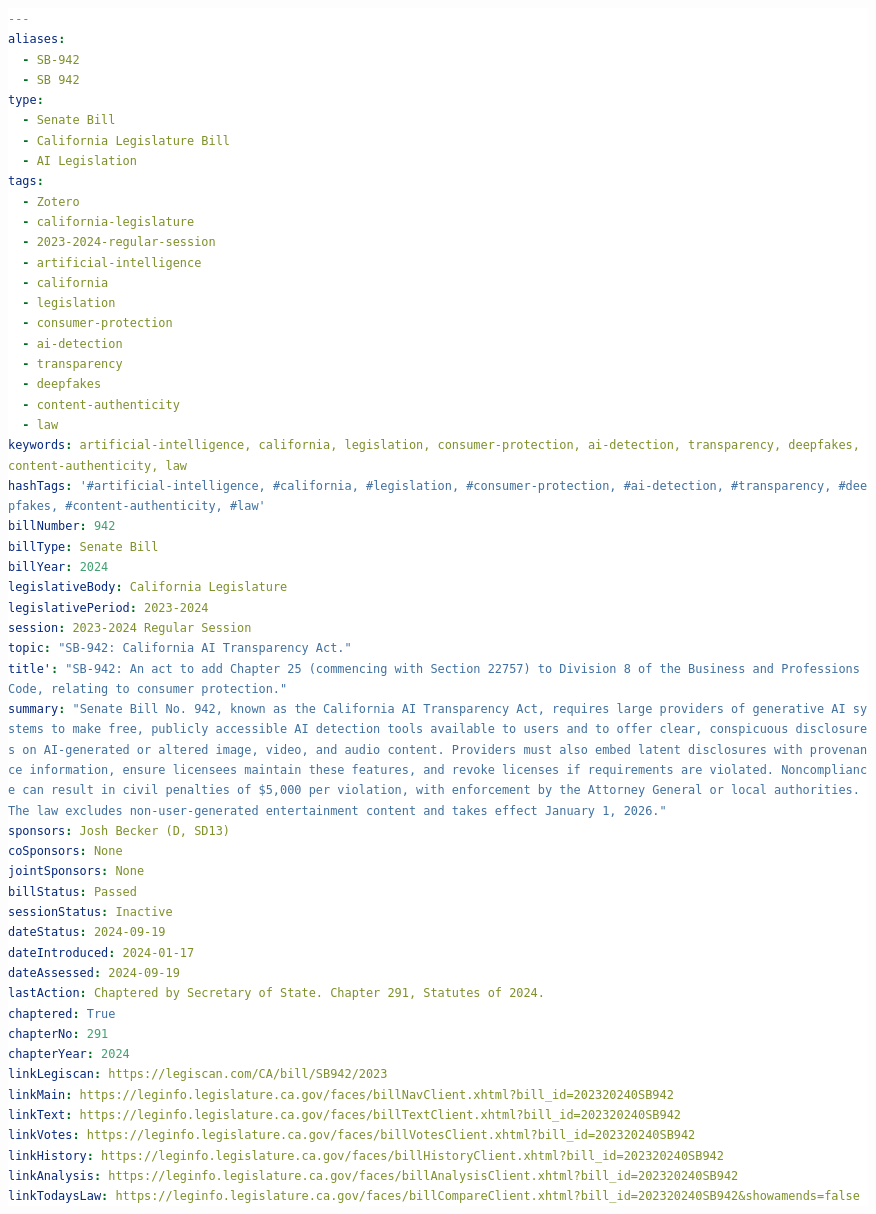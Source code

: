 ```yaml
---
aliases:
  - SB-942
  - SB 942
type:
  - Senate Bill
  - California Legislature Bill
  - AI Legislation
tags:
  - Zotero
  - california-legislature
  - 2023-2024-regular-session
  - artificial-intelligence
  - california
  - legislation
  - consumer-protection
  - ai-detection
  - transparency
  - deepfakes
  - content-authenticity
  - law
keywords: artificial-intelligence, california, legislation, consumer-protection, ai-detection, transparency, deepfakes, content-authenticity, law
hashTags: '#artificial-intelligence, #california, #legislation, #consumer-protection, #ai-detection, #transparency, #deepfakes, #content-authenticity, #law'
billNumber: 942
billType: Senate Bill
billYear: 2024
legislativeBody: California Legislature
legislativePeriod: 2023-2024
session: 2023-2024 Regular Session
topic: "SB-942: California AI Transparency Act."
title': "SB-942: An act to add Chapter 25 (commencing with Section 22757) to Division 8 of the Business and Professions Code, relating to consumer protection."
summary: "Senate Bill No. 942, known as the California AI Transparency Act, requires large providers of generative AI systems to make free, publicly accessible AI detection tools available to users and to offer clear, conspicuous disclosures on AI-generated or altered image, video, and audio content. Providers must also embed latent disclosures with provenance information, ensure licensees maintain these features, and revoke licenses if requirements are violated. Noncompliance can result in civil penalties of $5,000 per violation, with enforcement by the Attorney General or local authorities. The law excludes non-user-generated entertainment content and takes effect January 1, 2026."
sponsors: Josh Becker (D, SD13)
coSponsors: None
jointSponsors: None
billStatus: Passed
sessionStatus: Inactive
dateStatus: 2024-09-19
dateIntroduced: 2024-01-17
dateAssessed: 2024-09-19
lastAction: Chaptered by Secretary of State. Chapter 291, Statutes of 2024.
chaptered: True
chapterNo: 291
chapterYear: 2024
linkLegiscan: https://legiscan.com/CA/bill/SB942/2023
linkMain: https://leginfo.legislature.ca.gov/faces/billNavClient.xhtml?bill_id=202320240SB942
linkText: https://leginfo.legislature.ca.gov/faces/billTextClient.xhtml?bill_id=202320240SB942
linkVotes: https://leginfo.legislature.ca.gov/faces/billVotesClient.xhtml?bill_id=202320240SB942
linkHistory: https://leginfo.legislature.ca.gov/faces/billHistoryClient.xhtml?bill_id=202320240SB942
linkAnalysis: https://leginfo.legislature.ca.gov/faces/billAnalysisClient.xhtml?bill_id=202320240SB942
linkTodaysLaw: https://leginfo.legislature.ca.gov/faces/billCompareClient.xhtml?bill_id=202320240SB942&showamends=false
```